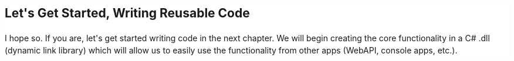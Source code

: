 ## Let's Get Started, Writing Reusable Code

I hope so.  If you are, let's get started writing code in the next chapter.  We will begin creating the core functionality in a C# .dll (dynamic link library) which will allow us to easily use the functionality from other apps (WebAPI, console apps, etc.).
